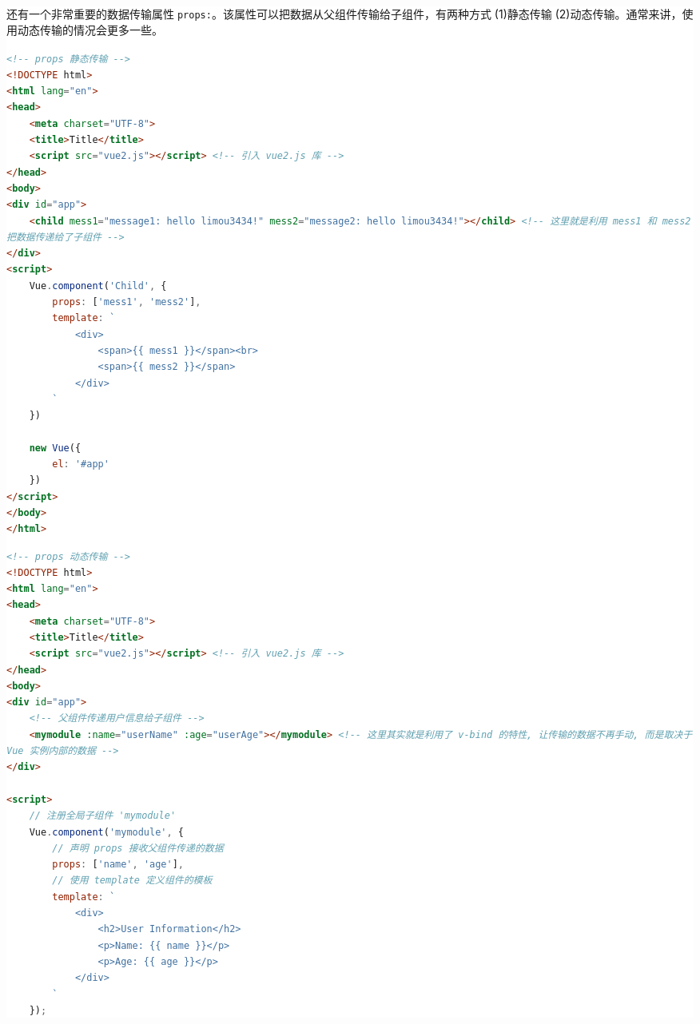 还有一个非常重要的数据传输属性 `props:`。该属性可以把数据从父组件传输给子组件，有两种方式 (1)静态传输 (2)动态传输。通常来讲，使用动态传输的情况会更多一些。

```html
<!-- props 静态传输 -->
<!DOCTYPE html>
<html lang="en">
<head>
    <meta charset="UTF-8">
    <title>Title</title>
    <script src="vue2.js"></script> <!-- 引入 vue2.js 库 -->
</head>
<body>
<div id="app">
    <child mess1="message1: hello limou3434!" mess2="message2: hello limou3434!"></child> <!-- 这里就是利用 mess1 和 mess2 把数据传递给了子组件 -->
</div>
<script>
    Vue.component('Child', {
        props: ['mess1', 'mess2'],
        template: `
            <div>
                <span>{{ mess1 }}</span><br>
                <span>{{ mess2 }}</span>
            </div>
        `
    })

    new Vue({
        el: '#app'
    })
</script>
</body>
</html>
```

```html
<!-- props 动态传输 -->
<!DOCTYPE html>
<html lang="en">
<head>
    <meta charset="UTF-8">
    <title>Title</title>
    <script src="vue2.js"></script> <!-- 引入 vue2.js 库 -->
</head>
<body>
<div id="app">
    <!-- 父组件传递用户信息给子组件 -->
    <mymodule :name="userName" :age="userAge"></mymodule> <!-- 这里其实就是利用了 v-bind 的特性, 让传输的数据不再手动, 而是取决于 Vue 实例内部的数据 -->
</div>

<script>
    // 注册全局子组件 'mymodule'
    Vue.component('mymodule', {
        // 声明 props 接收父组件传递的数据
        props: ['name', 'age'],
        // 使用 template 定义组件的模板
        template: `
            <div>
                <h2>User Information</h2>
                <p>Name: {{ name }}</p>
                <p>Age: {{ age }}</p>
            </div>
        `
    });
```